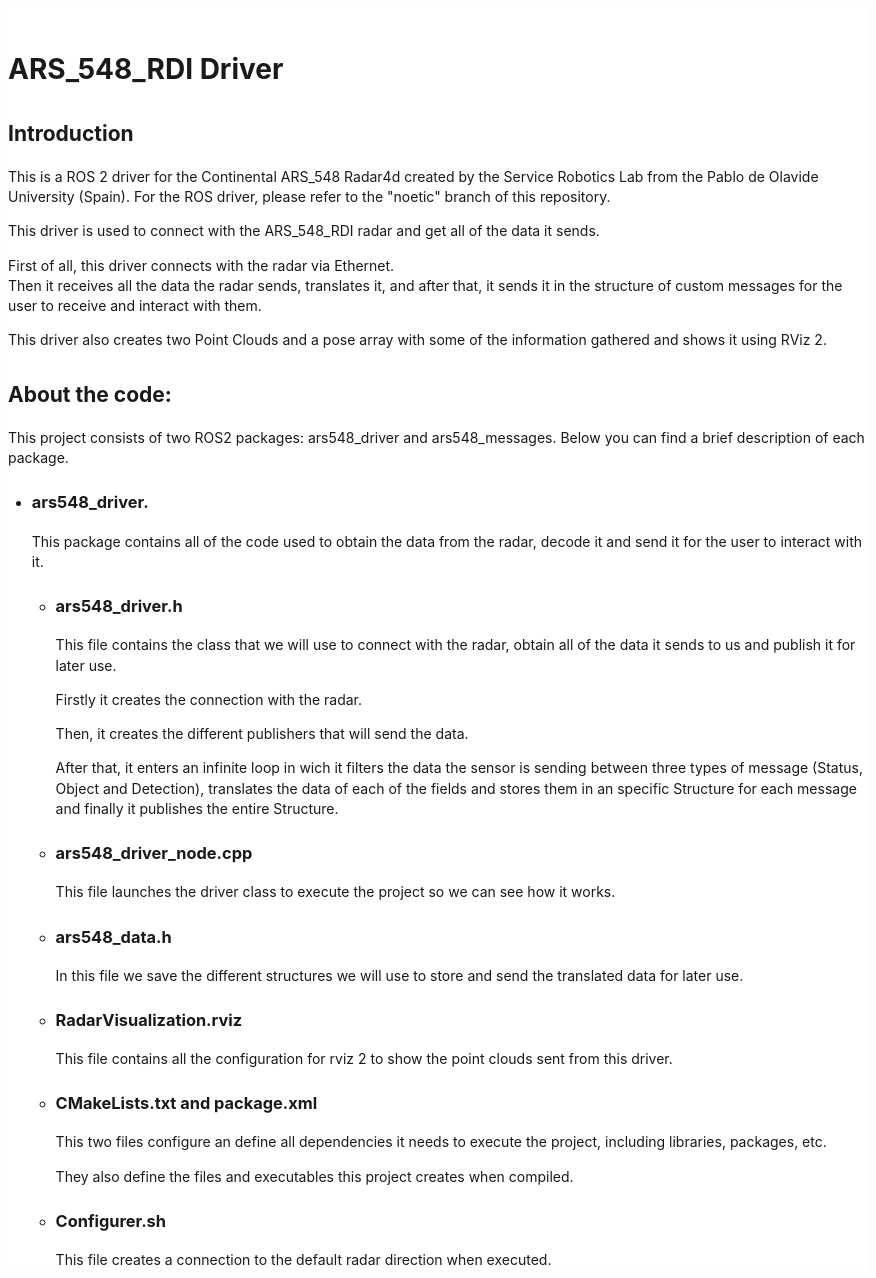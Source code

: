 
\
ARS_548_RDI Driver
================
Introduction
---
This is a ROS 2 driver for the Continental ARS_548 Radar4d created by the Service Robotics Lab from the Pablo de Olavide University (Spain). For the ROS driver, please refer to the "noetic" branch of this repository.

This driver is used to connect with the ARS_548_RDI radar and get all of the data it sends.

First of all, this driver connects with the radar via Ethernet.\
Then it receives all the data the radar sends, translates it, and after that, it sends it in the structure of custom messages for the user to receive and interact with them.

This driver also creates two Point Clouds and a pose array with some of the information gathered and shows it using RViz 2.

About the code:
---
This project consists of two ROS2 packages: ars548_driver and ars548_messages. Below you can find a brief description of each package.

* ### ars548_driver.
    This package contains all of the code used to obtain the data from the radar, decode it and send it for the user to interact with it. 
    * ### ars548_driver.h
        This file contains the class that we will use to connect with the radar, obtain all of the data it sends to us and publish it for later use.

        Firstly it creates the connection with the radar.

        Then, it creates the different publishers that will send the data.

        After that, it enters an infinite loop in wich it filters the data the sensor is sending between three types of message (Status, Object and Detection), translates the data of each of the fields and stores them in an specific Structure for each message and finally it publishes the entire Structure.

    * ### ars548_driver_node.cpp
        This file launches the driver class to execute the project so we can see how it works. 


    * ### ars548_data.h
        In this file we save the different structures we will use to store and send the translated data for later use.

    * ### RadarVisualization.rviz
        This file contains all the configuration for rviz 2 to show the point clouds sent from this driver.

    * ### CMakeLists.txt and package.xml
        This two files configure an define all dependencies it needs to execute the project, including libraries, packages, etc. 
        
        They also define the files and executables this project creates when compiled.

    * ### Configurer.sh
        This file creates a connection to the default radar direction when executed. 
